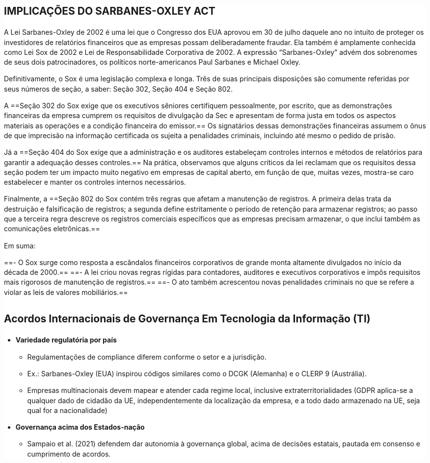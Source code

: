 
## IMPLICAÇÕES DO SARBANES-OXLEY ACT

A Lei Sarbanes-Oxley de 2002 é uma lei que o Congresso dos EUA aprovou em 30 de julho daquele ano no intuito de proteger os investidores de relatórios financeiros que as empresas possam deliberadamente fraudar. Ela também é amplamente conhecida como Lei Sox de 2002 e Lei de Responsabilidade Corporativa de 2002. A expressão “Sarbanes-Oxley” advém dos sobrenomes de seus dois patrocinadores, os políticos norte-americanos Paul Sarbanes e Michael Oxley.

Definitivamente, o Sox é uma legislação complexa e longa. Três de suas principais disposições são comumente referidas por seus números de seção, a saber: Seção 302, Seção 404 e Seção 802.

A ==Seção 302 do Sox exige que os executivos sêniores certifiquem pessoalmente, por escrito, que as demonstrações financeiras da empresa cumprem os requisitos de divulgação da Sec e apresentam de forma justa em todos os aspectos materiais as operações e a condição financeira do emissor.== Os signatários dessas demonstrações financeiras assumem o ônus de que imprecisão na informação certificada os sujeita a penalidades criminais, incluindo até mesmo o pedido de prisão.

Já a ==Seção 404 do Sox exige que a administração e os auditores estabeleçam controles internos e métodos de relatórios para garantir a adequação desses controles.== Na prática, observamos que alguns críticos da lei reclamam que os requisitos dessa seção podem ter um impacto muito negativo em empresas de capital aberto, em função de que, muitas vezes, mostra-se caro estabelecer e manter os controles internos necessários.

Finalmente, a ==Seção 802 do Sox contém três regras que afetam a manutenção de registros. A primeira delas trata da destruição e falsificação de registros; a segunda define estritamente o período de retenção para armazenar registros; ao passo que a terceira regra descreve os registros comerciais específicos que as empresas precisam armazenar, o que inclui também as comunicações eletrônicas.==

Em suma:

==- O Sox surge como resposta a escândalos financeiros corporativos de grande monta altamente divulgados no início da década de 2000.==
==- A lei criou novas regras rígidas para contadores, auditores e executivos corporativos e impôs requisitos mais rigorosos de manutenção de registros.==
==- O ato também acrescentou novas penalidades criminais no que se refere a violar as leis de valores mobiliários.==


## Acordos Internacionais de Governança Em Tecnologia da Informação (TI)

- **Variedade regulatória por país**
    
    - Regulamentações de compliance diferem conforme o setor e a jurisdição.
        
    - Ex.: Sarbanes-Oxley (EUA) inspirou códigos similares como o DCGK (Alemanha) e o CLERP 9 (Austrália).
        
    - Empresas multinacionais devem mapear e atender cada regime local, inclusive extraterritorialidades (GDPR aplica-se a qualquer dado de cidadão da UE, independentemente da localização da empresa, e a todo dado armazenado na UE, seja qual for a nacionalidade)
        
- **Governança acima dos Estados-nação**
    
    - Sampaio et al. (2021) defendem dar autonomia à governança global, acima de decisões estatais, pautada em consenso e cumprimento de acordos.
        